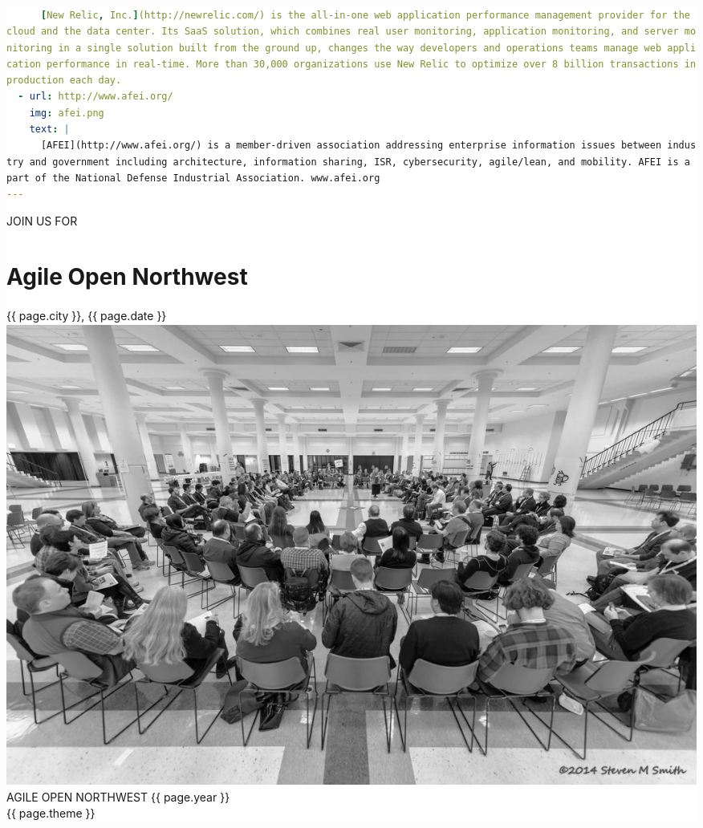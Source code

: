 ```yaml
      [New Relic, Inc.](http://newrelic.com/) is the all-in-one web application performance management provider for the cloud and the data center. Its SaaS solution, which combines real user monitoring, application monitoring, and server monitoring in a single solution built from the ground up, changes the way developers and operations teams manage web application performance in real-time. More than 30,000 organizations use New Relic to optimize over 8 billion transactions in production each day.
  - url: http://www.afei.org/
    img: afei.png
    text: |
      [AFEI](http://www.afei.org/) is a member-driven association addressing enterprise information issues between industry and government including architecture, information sharing, ISR, cybersecurity, agile/lean, and mobility. AFEI is a part of the National Defense Industrial Association. www.afei.org
---    
```

<div class="attention">JOIN US FOR</div>

<h1>Agile Open Northwest</h1>
<div class="lead">{{ page.city }}, {{ page.date }}</div>

<div id="overview" class="banner cta-banner">
  <img src="/img/circle.jpg" class="background"/>
  <div class="darken"></div>
  <div class="words">
    <div class="attention">AGILE OPEN NORTHWEST {{ page.year }}</div>
    <div class="big-message">{{ page.theme }}</div>
  </div>

